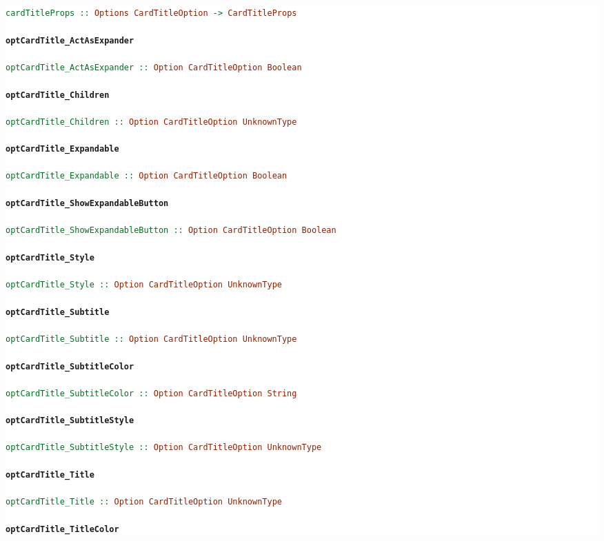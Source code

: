 ``` purescript
cardTitleProps :: Options CardTitleOption -> CardTitleProps
```

#### `optCardTitle_ActAsExpander`

``` purescript
optCardTitle_ActAsExpander :: Option CardTitleOption Boolean
```

#### `optCardTitle_Children`

``` purescript
optCardTitle_Children :: Option CardTitleOption UnknownType
```

#### `optCardTitle_Expandable`

``` purescript
optCardTitle_Expandable :: Option CardTitleOption Boolean
```

#### `optCardTitle_ShowExpandableButton`

``` purescript
optCardTitle_ShowExpandableButton :: Option CardTitleOption Boolean
```

#### `optCardTitle_Style`

``` purescript
optCardTitle_Style :: Option CardTitleOption UnknownType
```

#### `optCardTitle_Subtitle`

``` purescript
optCardTitle_Subtitle :: Option CardTitleOption UnknownType
```

#### `optCardTitle_SubtitleColor`

``` purescript
optCardTitle_SubtitleColor :: Option CardTitleOption String
```

#### `optCardTitle_SubtitleStyle`

``` purescript
optCardTitle_SubtitleStyle :: Option CardTitleOption UnknownType
```

#### `optCardTitle_Title`

``` purescript
optCardTitle_Title :: Option CardTitleOption UnknownType
```

#### `optCardTitle_TitleColor`

